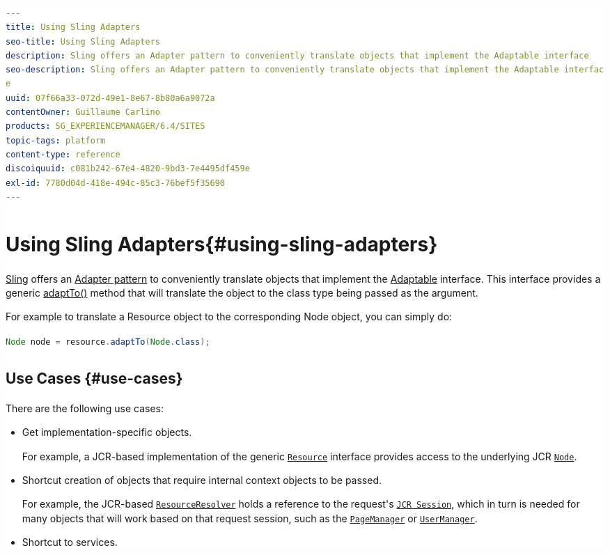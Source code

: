 ```yaml
---
title: Using Sling Adapters
seo-title: Using Sling Adapters
description: Sling offers an Adapter pattern to conveniently translate objects that implement the Adaptable interface
seo-description: Sling offers an Adapter pattern to conveniently translate objects that implement the Adaptable interface
uuid: 07f66a33-072d-49e1-8e67-8b80a6a9072a
contentOwner: Guillaume Carlino
products: SG_EXPERIENCEMANAGER/6.4/SITES
topic-tags: platform
content-type: reference
discoiquuid: c081b242-67e4-4820-9bd3-7e4495df459e
exl-id: 7780d04d-418e-494c-85c3-76bef5f35690
---
```

# Using Sling Adapters{#using-sling-adapters}

[Sling](https://sling.apache.org) offers an [Adapter pattern](https://sling.apache.org/site/adapters.html) to conveniently translate objects that implement the [Adaptable](https://sling.apache.org/apidocs/sling5/org/apache/sling/api/adapter/Adaptable.html#adaptTo%28java.lang.Class%29) interface. This interface provides a generic [adaptTo()](https://sling.apache.org/apidocs/sling5/org/apache/sling/api/adapter/Adaptable.html#adaptTo%28java.lang.Class%29) method that will translate the object to the class type being passed as the argument.

For example to translate a Resource object to the corresponding Node object, you can simply do:

```java
Node node = resource.adaptTo(Node.class);
```

## Use Cases {#use-cases}

There are the following use cases:

* Get implementation-specific objects.

  For example, a JCR-based implementation of the generic [`Resource`](https://sling.apache.org/apidocs/sling5/org/apache/sling/api/resource/Resource.html) interface provides access to the underlying JCR [`Node`](https://docs.adobe.com/content/docs/en/spec/jsr170/javadocs/jcr-2.0/javax/jcr/Node.html).

* Shortcut creation of objects that require internal context objects to be passed.

  For example, the JCR-based [`ResourceResolver`](https://sling.apache.org/apidocs/sling5/org/apache/sling/api/resource/ResourceResolver.html) holds a reference to the request's [`JCR Session`](https://docs.adobe.com/content/docs/en/spec/jsr170/javadocs/jcr-2.0/javax/jcr/Session.html), which in turn is needed for many objects that will work based on that request session, such as the [`PageManager`](https://helpx.adobe.com/experience-manager/6-4/sites/developing/using/reference-materials/javadoc/com/day/cq/wcm/api/PageManager.html) or [`UserManager`](https://helpx.adobe.com/experience-manager/6-4/sites/developing/using/reference-materials/javadoc/com/day/cq/security/UserManager.html).

* Shortcut to services.
